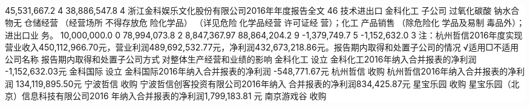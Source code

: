 45,531,667.2
4
38,886,547.8
4
浙江金科娱乐文化股份有限公司2016年年度报告全文
46
技术进出口
金科化工
子公司
过氧化碳酸
钠水合物无
仓储经营
（经营场所
不得存放危
险化学品）
（详见危险
化学品经营
许可证经
营）；化工
产品销售
（除危险化
学品及易制
毒品外）；
进出口业
务。
10,000,000.0
0
78,994,073.8
2
8,847,367.97
88,864,204.2
9
-1,379,749.7
5
-1,152,632.0
3
注：杭州哲信2016年度实现营业收入450,112,966.70元，营业利润489,692,532.77元，净利润432,673,218.86元。报告期内取得和处置子公司的情况
√适用□不适用
公司名称
报告期内取得和处置子公司方式
对整体生产经营和业绩的影响
金科化工
设立
金科化工2016年纳入合并报表的净利润
-1,152,632.03元
金科国际
设立
金科国际2016年纳入合并报表的净利润
-548,771.67元
杭州哲信
收购
杭州哲信2016年纳入合并报表的净利润
134,119,895.50元
宁波哲信
收购
宁波哲信创客投资有限公司2016年纳入
合并报表的净利润834,425.87元
星宝乐园
收购
星宝乐园（北京）信息科技有限公司2016
年纳入合并报表的净利润1,799,183.81
元
南京游戏谷
收购